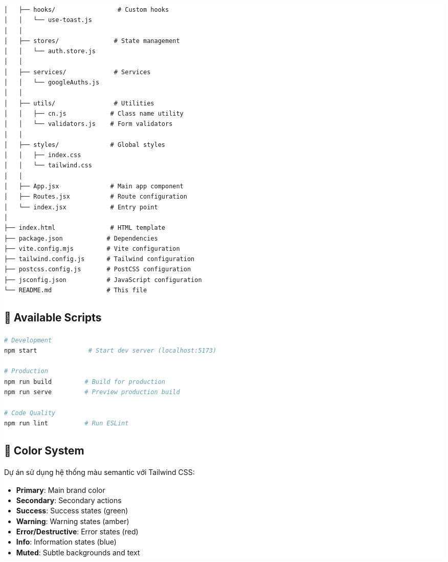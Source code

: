 ```
│   ├── hooks/                 # Custom hooks
│   │   └── use-toast.js
│   │
│   ├── stores/               # State management
│   │   └── auth.store.js
│   │
│   ├── services/             # Services
│   │   └── googleAuths.js
│   │
│   ├── utils/                # Utilities
│   │   ├── cn.js            # Class name utility
│   │   └── validators.js    # Form validators
│   │
│   ├── styles/              # Global styles
│   │   ├── index.css
│   │   └── tailwind.css
│   │
│   ├── App.jsx              # Main app component
│   ├── Routes.jsx           # Route configuration
│   └── index.jsx            # Entry point
│
├── index.html               # HTML template
├── package.json            # Dependencies
├── vite.config.mjs         # Vite configuration
├── tailwind.config.js      # Tailwind configuration
├── postcss.config.js       # PostCSS configuration
├── jsconfig.json           # JavaScript configuration
└── README.md               # This file
```

## 🚀 Available Scripts

```bash
# Development
npm start              # Start dev server (localhost:5173)

# Production
npm run build         # Build for production
npm run serve         # Preview production build

# Code Quality
npm run lint          # Run ESLint
```

## 🎨 Color System

Dự án sử dụng hệ thống màu semantic với Tailwind CSS:

- **Primary**: Main brand color
- **Secondary**: Secondary actions
- **Success**: Success states (green)
- **Warning**: Warning states (amber)
- **Error/Destructive**: Error states (red)
- **Info**: Information states (blue)
- **Muted**: Subtle backgrounds and text
